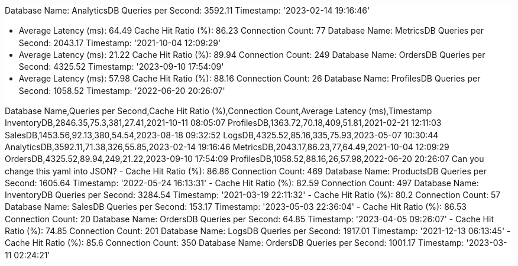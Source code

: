   Database Name: AnalyticsDB
  Queries per Second: 3592.11
  Timestamp: '2023-02-14 19:16:46'
- Average Latency (ms): 64.49
  Cache Hit Ratio (%): 86.23
  Connection Count: 77
  Database Name: MetricsDB
  Queries per Second: 2043.17
  Timestamp: '2021-10-04 12:09:29'
- Average Latency (ms): 21.22
  Cache Hit Ratio (%): 89.94
  Connection Count: 249
  Database Name: OrdersDB
  Queries per Second: 4325.52
  Timestamp: '2023-09-10 17:54:09'
- Average Latency (ms): 57.98
  Cache Hit Ratio (%): 88.16
  Connection Count: 26
  Database Name: ProfilesDB
  Queries per Second: 1058.52
  Timestamp: '2022-06-20 20:26:07'
<start>
Database Name,Queries per Second,Cache Hit Ratio (%),Connection Count,Average Latency (ms),Timestamp
InventoryDB,2846.35,75.3,381,27.41,2021-10-11 08:05:07
ProfilesDB,1363.72,70.18,409,51.81,2021-02-21 12:11:03
SalesDB,1453.56,92.13,380,54.54,2023-08-18 09:32:52
LogsDB,4325.52,85.16,335,75.93,2023-05-07 10:30:44
AnalyticsDB,3592.11,71.38,326,55.85,2023-02-14 19:16:46
MetricsDB,2043.17,86.23,77,64.49,2021-10-04 12:09:29
OrdersDB,4325.52,89.94,249,21.22,2023-09-10 17:54:09
ProfilesDB,1058.52,88.16,26,57.98,2022-06-20 20:26:07
<end>Can you change this yaml into JSON?
- Cache Hit Ratio (%): 86.86
  Connection Count: 469
  Database Name: ProductsDB
  Queries per Second: 1605.64
  Timestamp: '2022-05-24 16:13:31'
- Cache Hit Ratio (%): 82.59
  Connection Count: 497
  Database Name: InventoryDB
  Queries per Second: 3284.54
  Timestamp: '2021-03-19 22:11:32'
- Cache Hit Ratio (%): 80.2
  Connection Count: 57
  Database Name: SalesDB
  Queries per Second: 153.17
  Timestamp: '2023-05-03 22:36:04'
- Cache Hit Ratio (%): 86.53
  Connection Count: 20
  Database Name: OrdersDB
  Queries per Second: 64.85
  Timestamp: '2023-04-05 09:26:07'
- Cache Hit Ratio (%): 74.85
  Connection Count: 201
  Database Name: LogsDB
  Queries per Second: 1917.01
  Timestamp: '2021-12-13 06:13:45'
- Cache Hit Ratio (%): 85.6
  Connection Count: 350
  Database Name: OrdersDB
  Queries per Second: 1001.17
  Timestamp: '2023-03-11 02:24:21'
<start>
